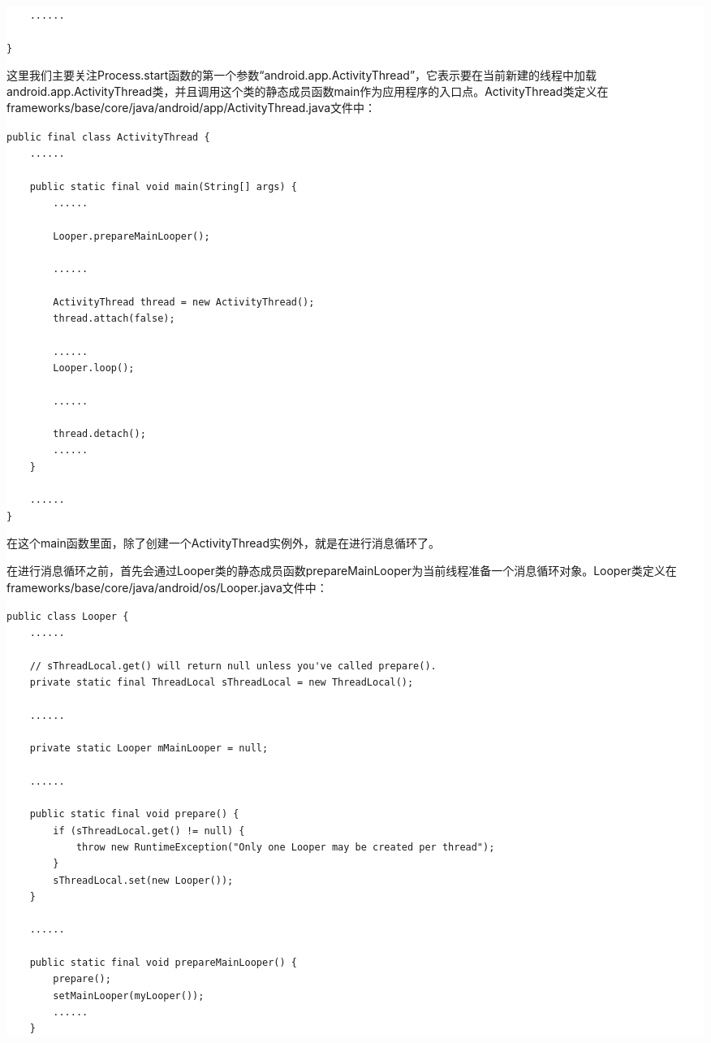         ......      

    }      


这里我们主要关注Process.start函数的第一个参数“android.app.ActivityThread”，它表示要在当前新建的线程中加载android.app.ActivityThread类，并且调用这个类的静态成员函数main作为应用程序的入口点。ActivityThread类定义在frameworks/base/core/java/android/app/ActivityThread.java文件中：

    public final class ActivityThread {    
        ......    

        public static final void main(String[] args) {    
            ......  

            Looper.prepareMainLooper();    

            ......    

            ActivityThread thread = new ActivityThread();    
            thread.attach(false);    

            ......   
            Looper.loop();    

            ......   

            thread.detach();    
            ......    
        }    

        ......    
    }    

在这个main函数里面，除了创建一个ActivityThread实例外，就是在进行消息循环了。

在进行消息循环之前，首先会通过Looper类的静态成员函数prepareMainLooper为当前线程准备一个消息循环对象。Looper类定义在frameworks/base/core/java/android/os/Looper.java文件中：

    public class Looper {  
        ......  

        // sThreadLocal.get() will return null unless you've called prepare().  
        private static final ThreadLocal sThreadLocal = new ThreadLocal();  

        ......  

        private static Looper mMainLooper = null;  

        ......  

        public static final void prepare() {  
            if (sThreadLocal.get() != null) {  
                throw new RuntimeException("Only one Looper may be created per thread");  
            }  
            sThreadLocal.set(new Looper());  
        }  

        ......  

        public static final void prepareMainLooper() {  
            prepare();  
            setMainLooper(myLooper());  
            ......  
        }  
